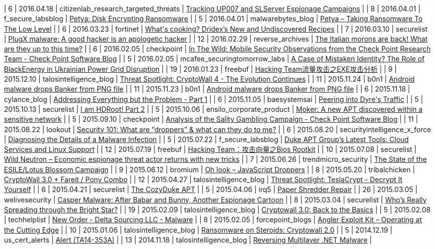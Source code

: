 | 6 | 2016.04.18 | citizenlab_research_targeted_threats | [Tracking UP007 and SLServer Espionage Campaigns](https://citizenlab.ca/2016/04/between-hong-kong-and-burma/) |
| 8 | 2016.04.01 | f_secure_labsblog | [Petya: Disk Encrypting Ransomware](https://labsblog.f-secure.com/2016/04/01/petya-disk-encrypting-ransomware/) |
| 5 | 2016.04.01 | malwarebytes_blog | [Petya – Taking Ransomware To The Low Level](https://blog.malwarebytes.com/threat-analysis/2016/04/petya-ransomware/) |
| 6 | 2016.03.23 | fortinet | [What's cooking? Dridex’s New and Undiscovered Recipes](https://www.fortinet.com/blog/threat-research/what-s-cooking-dridex-s-new-and-undiscovered-recipes.html) |
| 7 | 2016.03.10 | securelist | [PlugX malware: A good hacker is an apologetic hacker](https://securelist.com/plugx-malware-a-good-hacker-is-an-apologetic-hacker/74150/) |
| 12 | 2016.02.29 | reverse_archives | [The Italian morons are back! What are they up to this time?](https://reverse.put.as/2016/02/29/the-italian-morons-are-back-what-are-they-up-to-this-time/) |
| 6 | 2016.02.05 | checkpoint | [In The Wild: Mobile Security Observations from the Check Point Research Team - Check Point Software Blog](https://blog.checkpoint.com/2016/02/05/in-the-wild-mobile-security-observations-from-the-check-point-research-team-4/) |
| 5 | 2016.02.05 | mcafee_securingtomorrow_labs | [A Case of Mistaken Identity? The Role of BlackEnergy in Ukrainian Power Grid Disruption](https://securingtomorrow.mcafee.com/mcafee-labs/blackenergy_ukrainian_power_grid/) |
| 19 | 2016.01.23 | freebuf | [Hacking Team流量攻击之EXE攻击分析](http://www.freebuf.com/articles/system/93394.html) |
| 9 | 2015.12.10 | talosintelligence_blog | [Threat Spotlight: CryptoWall 4 - The Evolution Continues](https://blog.talosintelligence.com/2015/12/cryptowall-4.html) |
| 11 | 2015.11.24 | b0n1 | [Android malware drops Banker from PNG file](https://lukasstefanko.com/2015/11/android-malware-drops-banker-from-png-file.html) |
| 11 | 2015.11.23 | b0n1 | [Android malware drops Banker from PNG file](http://b0n1.blogspot.com/2015/11/android-malware-drops-banker-from-png.html) |
| 6 | 2015.11.18 | cylance_blog | [Addressing Everything but the Problem - Part 1](https://www.cylance.com/en_us/blog/addressing-everything-but-the-problem-part-1.html) |
| 6 | 2015.11.05 | baesystemsai | [Peering into Dyre's Traffic](http://baesystemsai.blogspot.com/2015/11/peering-into-dyres-traffic.html) |
| 5 | 2015.10.13 | securelist | [I am HDRoot! Part 2](https://securelist.com/i-am-hdroot-part-2/72356/) |
| 5 | 2015.10.06 | ensilo_corporate_product | [Moker: A new APT discovered within a sensitive network](https://blog.ensilo.com/moker-a-new-apt-discovered-within-a-sensitive-network) |
| 5 | 2015.09.10 | checkpoint | [Analysis of the Sality Gambling Campaign - Check Point Software Blog](https://blog.checkpoint.com/2015/09/10/analysis-of-the-sality-gambling-campaign/) |
| 11 | 2015.08.22 | lookout | [Security 101: What are “droppers” & what can they do to me?](https://blog.lookout.com/security-101-droppers) |
| 6 | 2015.08.20 | securityintelligence_x_force | [Diagnosing the Details of a Malware Infection](https://securityintelligence.com/diagnosing-the-details-of-a-malware-infection/) |
| 5 | 2015.07.22 | f_secure_labsblog | [Duke APT Group’s Latest Tools: Cloud Services and Linux Support](https://labsblog.f-secure.com/2015/07/22/duke-apt-groups-latest-tools/) |
| 12 | 2015.07.19 | freebuf | [Hacking Team：攻击向量之Bios Rootkit](http://www.freebuf.com/articles/system/72713.html) |
| 10 | 2015.07.08 | securelist | [Wild Neutron – Economic espionage threat actor returns with new tricks](https://securelist.com/wild-neutron-economic-espionage-threat-actor-returns-with-new-tricks/71275/) |
| 7 | 2015.06.26 | trendmicro_security | [The State of the ESILE/Lotus Blossom Campaign](https://blog.trendmicro.com/trendlabs-security-intelligence/the-state-of-the-esilelotus-blossom-campaign/) |
| 9 | 2015.06.12 | bromium | [Oh look – JavaScript Droppers](https://blogs.bromium.com/oh-look-javascript-droppers/) |
| 8 | 2015.05.20 | tribalchicken | [CryptoWall 3.0 + Fareit / Pony Combo](https://tribalchicken.io/cryptowall-3-0-fareit-pony-combo/) |
| 12 | 2015.04.27 | talosintelligence_blog | [Threat Spotlight: TeslaCrypt - Decrypt It Yourself](https://blog.talosintelligence.com/2015/04/threat-spotlight-teslacrypt-decrypt-it.html) |
| 6 | 2015.04.21 | securelist | [The CozyDuke APT](https://securelist.com/the-cozyduke-apt/69731/) |
| 5 | 2015.04.06 | irq5 | [Paper Shredder Repair](http://irq5.io/2015/04/06/paper-shredder-repair/) |
| 26 | 2015.03.05 | welivesecurity | [Casper Malware: After Babar and Bunny, Another Espionage Cartoon](https://www.welivesecurity.com/2015/03/05/casper-malware-babar-bunny-another-espionage-cartoon/) |
| 8 | 2015.03.04 | securelist | [Who’s Really Spreading through the Bright Star?](https://securelist.com/whos-really-spreading-through-the-bright-star/68978/) |
| 19 | 2015.02.09 | talosintelligence_blog | [Cryptowall 3.0: Back to the Basics](https://blog.talosintelligence.com/2015/02/cryptowall-30-back-to-basics.html) |
| 5 | 2015.02.08 | techhelplist | [New Order -  Delta Sourcing LLC - Malware](https://techhelplist.com/spam-list/716-new-order-delta-sourcing-llc-malware) |
| 8 | 2015.02.05 | forcepoint_blogs | [Angler Exploit Kit – Operating at the Cutting Edge](https://www.forcepoint.com/blog/security-labs/angler-exploit-kit-operating-cutting-edge) |
| 10 | 2015.01.06 | talosintelligence_blog | [Ransomware on Steroids: Cryptowall 2.0](https://blog.talosintelligence.com/2015/01/ransomware-on-steroids-cryptowall-20.html) |
| 5 | 2014.12.19 | us_cert_alerts | [Alert (TA14-353A)](https://www.us-cert.gov/ncas/alerts/TA14-353A) |
| 13 | 2014.11.18 | talosintelligence_blog | [Reversing Multilayer .NET Malware](https://blog.talosintelligence.com/2014/11/reversing-multilayer-net-malware.html) |